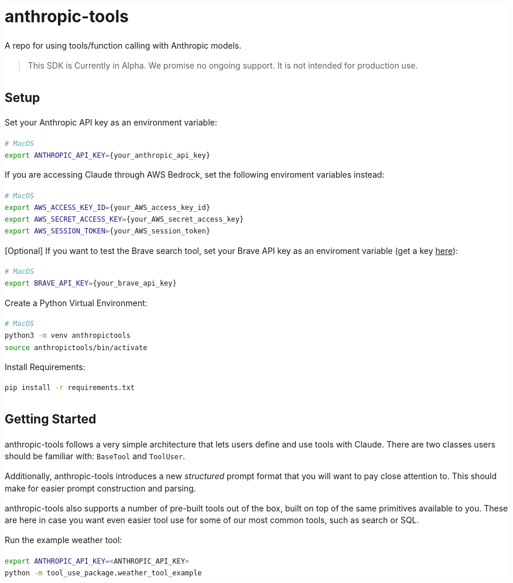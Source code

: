 # anthropic-tools
A repo for using tools/function calling with Anthropic models.
> This SDK is Currently in Alpha. We promise no ongoing support. It is not intended for production use.

## Setup
Set your Anthropic API key as an environment variable:  
```bash
# MacOS
export ANTHROPIC_API_KEY={your_anthropic_api_key}
```

If you are accessing Claude through AWS Bedrock, set the following enviroment variables instead:
```bash
# MacOS
export AWS_ACCESS_KEY_ID={your_AWS_access_key_id}
export AWS_SECRET_ACCESS_KEY={your_AWS_secret_access_key}
export AWS_SESSION_TOKEN={your_AWS_session_token}
```

[Optional] If you want to test the Brave search tool, set your Brave API key as an enviroment variable (get a key [here](https://api.search.brave.com/register)):
```bash
# MacOS
export BRAVE_API_KEY={your_brave_api_key}
```

Create a Python Virtual Environment:  
```bash
# MacOS
python3 -m venv anthropictools
source anthropictools/bin/activate
```

Install Requirements:
```bash
pip install -r requirements.txt
```

## Getting Started
anthropic-tools follows a very simple architecture that lets users define and use tools with Claude. There are two classes users should be familiar with: `BaseTool` and `ToolUser`.

Additionally, anthropic-tools introduces a new *structured* prompt format that you will want to pay close attention to. This should make for easier prompt construction and parsing.

anthropic-tools also supports a number of pre-built tools out of the box, built on top of the same primitives available to you. These are here in case you want even easier tool use for some of our most common tools, such as search or SQL.

Run the example weather tool:
```bash
export ANTHROPIC_API_KEY=<ANTHROPIC_API_KEY>
python -m tool_use_package.weather_tool_example
```
